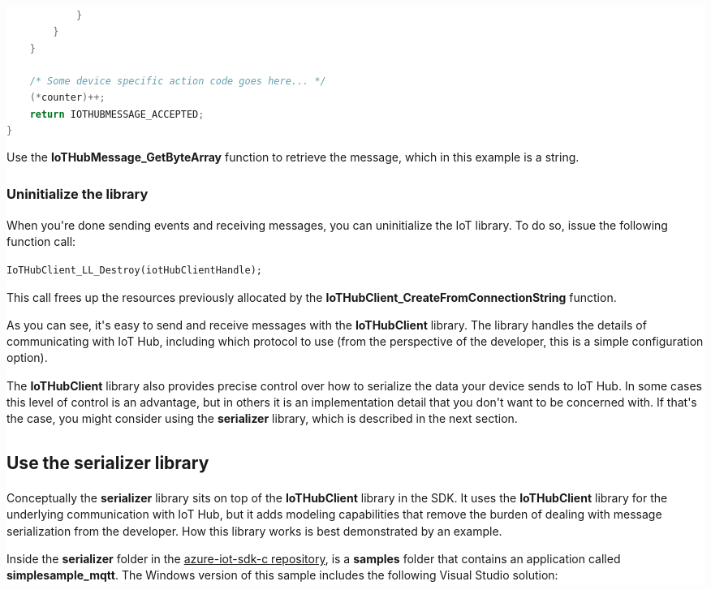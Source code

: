 ```c
            }
        }
    }

    /* Some device specific action code goes here... */
    (*counter)++;
    return IOTHUBMESSAGE_ACCEPTED;
}
```

Use the **IoTHubMessage\_GetByteArray** function to retrieve the message, which in this example is a string.

### Uninitialize the library

When you're done sending events and receiving messages, you can uninitialize the IoT library. To do so, issue the following function call:

```
IoTHubClient_LL_Destroy(iotHubClientHandle);
```

This call frees up the resources previously allocated by the **IoTHubClient\_CreateFromConnectionString** function.

As you can see, it's easy to send and receive messages with the **IoTHubClient** library. The library handles the details of communicating with IoT Hub, including which protocol to use (from the perspective of the developer, this is a simple configuration option).

The **IoTHubClient** library also provides precise control over how to serialize the data your device sends to IoT Hub. In some cases this level of control is an advantage, but in others it is an implementation detail that you don't want to be concerned with. If that's the case, you might consider using the **serializer** library, which is described in the next section.

## Use the serializer library

Conceptually the **serializer** library sits on top of the **IoTHubClient** library in the SDK. It uses the **IoTHubClient** library for the underlying communication with IoT Hub, but it adds modeling capabilities that remove the burden of dealing with message serialization from the developer. How this library works is best demonstrated by an example.

Inside the **serializer** folder in the [azure-iot-sdk-c repository](https://github.com/Azure/azure-iot-sdk-c), is a **samples** folder that contains an application called **simplesample\_mqtt**. The Windows version of this sample includes the following Visual Studio solution:

